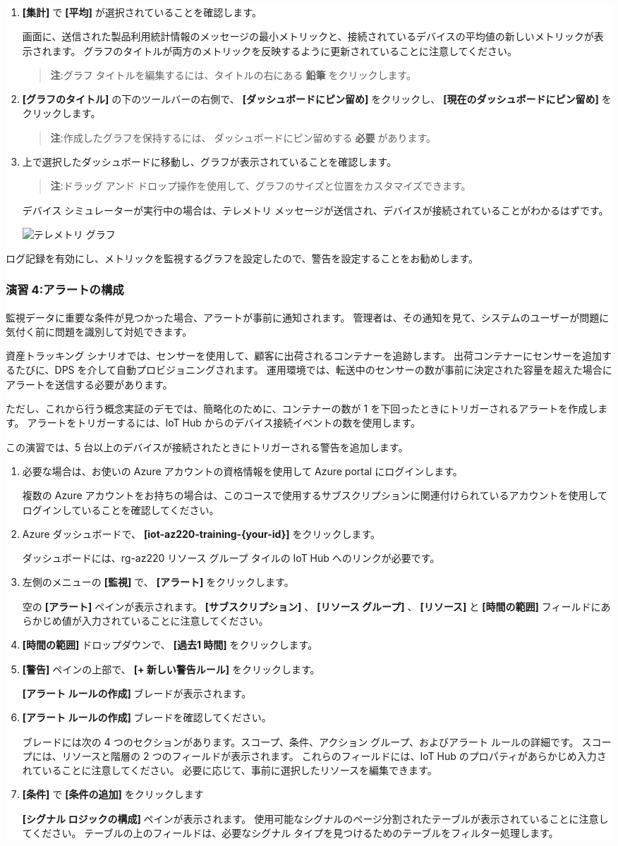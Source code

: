 1. **[集計]** で **[平均]** が選択されていることを確認します。

    画面に、送信された製品利用統計情報のメッセージの最小メトリックと、接続されているデバイスの平均値の新しいメトリックが表示されます。 グラフのタイトルが両方のメトリックを反映するように更新されていることに注意してください。

    > **注**:グラフ タイトルを編集するには、タイトルの右にある **鉛筆** をクリックします。

1. **[グラフのタイトル]** の下のツールバーの右側で、 **[ダッシュボードにピン留め]** をクリックし、 **[現在のダッシュボードにピン留め]** をクリックします。

    > **注**:作成したグラフを保持するには、 ダッシュボードにピン留めする **必要** があります。

1. 上で選択したダッシュボードに移動し、グラフが表示されていることを確認します。

    > **注**:ドラッグ アンド ドロップ操作を使用して、グラフのサイズと位置をカスタマイズできます。

    デバイス シミュレーターが実行中の場合は、テレメトリ メッセージが送信され、デバイスが接続されていることがわかるはずです。

    ![テレメトリ グラフ](media/LAB_AK_17-telemetry-device-chart.png)

ログ記録を有効にし、メトリックを監視するグラフを設定したので、警告を設定することをお勧めします。

### <a name="exercise-4-configure-an-alert"></a>演習 4:アラートの構成

監視データに重要な条件が見つかった場合、アラートが事前に通知されます。 管理者は、その通知を見て、システムのユーザーが問題に気付く前に問題を識別して対処できます。

資産トラッキング シナリオでは、センサーを使用して、顧客に出荷されるコンテナーを追跡します。 出荷コンテナーにセンサーを追加するたびに、DPS を介して自動プロビジョニングされます。 運用環境では、転送中のセンサーの数が事前に決定された容量を超えた場合にアラートを送信する必要があります。

ただし、これから行う概念実証のデモでは、簡略化のために、コンテナーの数が 1 を下回ったときにトリガーされるアラートを作成します。 アラートをトリガーするには、IoT Hub からのデバイス接続イベントの数を使用します。

この演習では、5 台以上のデバイスが接続されたときにトリガーされる警告を追加します。

1. 必要な場合は、お使いの Azure アカウントの資格情報を使用して Azure portal にログインします。

    複数の Azure アカウントをお持ちの場合は、このコースで使用するサブスクリプションに関連付けられているアカウントを使用してログインしていることを確認してください。

1. Azure ダッシュボードで、 **[iot-az220-training-{your-id}]** をクリックします。

    ダッシュボードには、rg-az220 リソース グループ タイルの IoT Hub へのリンクが必要です。

1. 左側のメニューの **[監視]** で、 **[アラート]** をクリックします。

    空の **[アラート]** ペインが表示されます。 **[サブスクリプション]** 、 **[リソース グループ]** 、 **[リソース]** と **[時間の範囲]** フィールドにあらかじめ値が入力されていることに注意してください。

1. **[時間の範囲]** ドロップダウンで、 **[過去1 時間]** をクリックします。

1. **[警告]** ペインの上部で、 **[+ 新しい警告ルール]** をクリックします。

    **[アラート ルールの作成]** ブレードが表示されます。

1. **[アラート ルールの作成]** ブレードを確認してください。

    ブレードには次の 4 つのセクションがあります。スコープ、条件、アクション グループ、およびアラート ルールの詳細です。 スコープには、リソースと階層の 2 つのフィールドが表示されます。 これらのフィールドには、IoT Hub のプロパティがあらかじめ入力されていることに注意してください。 必要に応じて、事前に選択したリソースを編集できます。

1. **[条件]** で **[条件の追加]** をクリックします

    **[シグナル ロジックの構成]** ペインが表示されます。 使用可能なシグナルのページ分割されたテーブルが表示されていることに注意してください。 テーブルの上のフィールドは、必要なシグナル タイプを見つけるためのテーブルをフィルター処理します。
